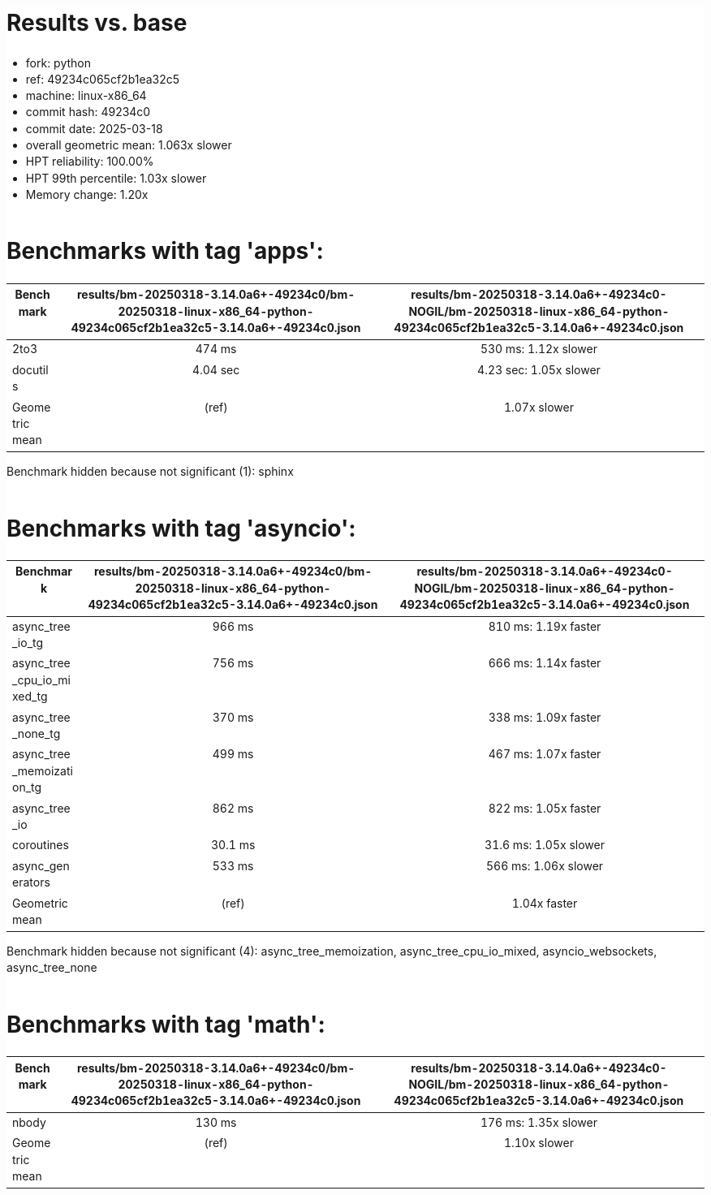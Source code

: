 # Results vs. base

- fork: python
- ref: 49234c065cf2b1ea32c5
- machine: linux-x86_64
- commit hash: 49234c0
- commit date: 2025-03-18
- overall geometric mean: 1.063x slower
- HPT reliability: 100.00%
- HPT 99th percentile: 1.03x slower
- Memory change: 1.20x

Benchmarks with tag 'apps':
===========================

| Benchmark      | results/bm-20250318-3.14.0a6+-49234c0/bm-20250318-linux-x86_64-python-49234c065cf2b1ea32c5-3.14.0a6+-49234c0.json | results/bm-20250318-3.14.0a6+-49234c0-NOGIL/bm-20250318-linux-x86_64-python-49234c065cf2b1ea32c5-3.14.0a6+-49234c0.json |
|----------------|:-----------------------------------------------------------------------------------------------------------------:|:-----------------------------------------------------------------------------------------------------------------------:|
| 2to3           | 474 ms                                                                                                            | 530 ms: 1.12x slower                                                                                                    |
| docutils       | 4.04 sec                                                                                                          | 4.23 sec: 1.05x slower                                                                                                  |
| Geometric mean | (ref)                                                                                                             | 1.07x slower                                                                                                            |

Benchmark hidden because not significant (1): sphinx

Benchmarks with tag 'asyncio':
==============================

| Benchmark                  | results/bm-20250318-3.14.0a6+-49234c0/bm-20250318-linux-x86_64-python-49234c065cf2b1ea32c5-3.14.0a6+-49234c0.json | results/bm-20250318-3.14.0a6+-49234c0-NOGIL/bm-20250318-linux-x86_64-python-49234c065cf2b1ea32c5-3.14.0a6+-49234c0.json |
|----------------------------|:-----------------------------------------------------------------------------------------------------------------:|:-----------------------------------------------------------------------------------------------------------------------:|
| async_tree_io_tg           | 966 ms                                                                                                            | 810 ms: 1.19x faster                                                                                                    |
| async_tree_cpu_io_mixed_tg | 756 ms                                                                                                            | 666 ms: 1.14x faster                                                                                                    |
| async_tree_none_tg         | 370 ms                                                                                                            | 338 ms: 1.09x faster                                                                                                    |
| async_tree_memoization_tg  | 499 ms                                                                                                            | 467 ms: 1.07x faster                                                                                                    |
| async_tree_io              | 862 ms                                                                                                            | 822 ms: 1.05x faster                                                                                                    |
| coroutines                 | 30.1 ms                                                                                                           | 31.6 ms: 1.05x slower                                                                                                   |
| async_generators           | 533 ms                                                                                                            | 566 ms: 1.06x slower                                                                                                    |
| Geometric mean             | (ref)                                                                                                             | 1.04x faster                                                                                                            |

Benchmark hidden because not significant (4): async_tree_memoization, async_tree_cpu_io_mixed, asyncio_websockets, async_tree_none

Benchmarks with tag 'math':
===========================

| Benchmark      | results/bm-20250318-3.14.0a6+-49234c0/bm-20250318-linux-x86_64-python-49234c065cf2b1ea32c5-3.14.0a6+-49234c0.json | results/bm-20250318-3.14.0a6+-49234c0-NOGIL/bm-20250318-linux-x86_64-python-49234c065cf2b1ea32c5-3.14.0a6+-49234c0.json |
|----------------|:-----------------------------------------------------------------------------------------------------------------:|:-----------------------------------------------------------------------------------------------------------------------:|
| nbody          | 130 ms                                                                                                            | 176 ms: 1.35x slower                                                                                                    |
| Geometric mean | (ref)                                                                                                             | 1.10x slower                                                                                                            |
